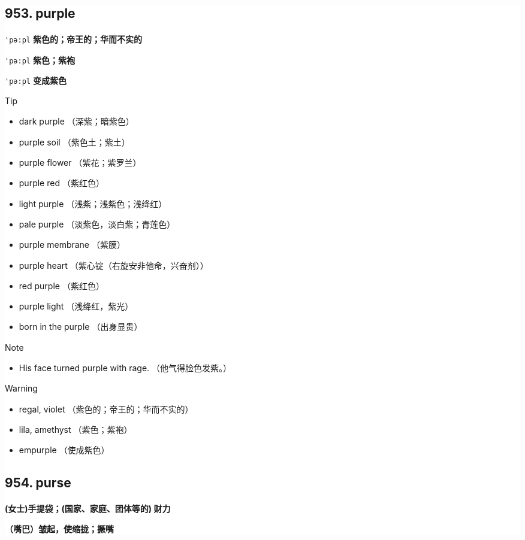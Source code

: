 ## 953. purple

`'pə:pl`  **紫色的；帝王的；华而不实的**

`'pə:pl`  **紫色；紫袍**

`'pə:pl`  **变成紫色**

> [!TIP]
>
> - dark purple （深紫；暗紫色）
>
> - purple soil （紫色土；紫土）
>
> - purple flower （紫花；紫罗兰）
>
> - purple red （紫红色）
>
> - light purple （浅紫；浅紫色；浅绛红）
>
> - pale purple （淡紫色，淡白紫；青莲色）
>
> - purple membrane （紫膜）
>
> - purple heart （紫心锭（右旋安非他命，兴奋剂））
>
> - red purple （紫红色）
>
> - purple light （浅绛红，紫光）
>
> - born in the purple （出身显贵）
>

> [!NOTE]
>
> - His face turned purple with rage. （他气得脸色发紫。）
>

> [!WARNING]
>
> - regal, violet （紫色的；帝王的；华而不实的）
>
> - lila, amethyst （紫色；紫袍）
>
> - empurple （使成紫色）
>

## 954. purse

**(女士)手提袋；(国家、家庭、团体等的) 财力**

**（嘴巴）皱起，使缩拢；撅嘴**
